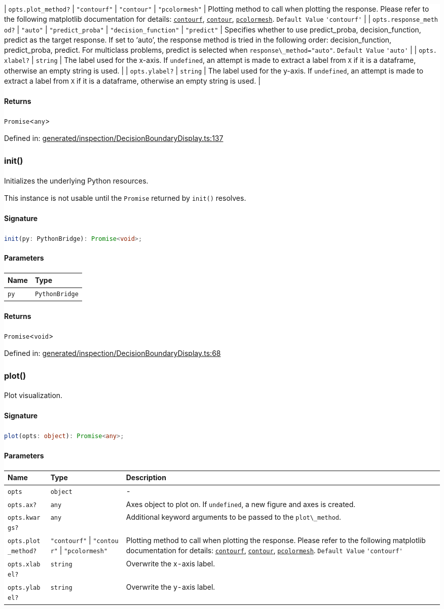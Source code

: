 | `opts.plot_method?` | `"contourf"` \| `"contour"` \| `"pcolormesh"` | Plotting method to call when plotting the response. Please refer to the following matplotlib documentation for details: [`contourf`](https://matplotlib.org/stable/api/_as_gen/matplotlib.pyplot.contourf.html#matplotlib.pyplot.contourf "(in Matplotlib v3.7.1)"), [`contour`](https://matplotlib.org/stable/api/_as_gen/matplotlib.pyplot.contour.html#matplotlib.pyplot.contour "(in Matplotlib v3.7.1)"), [`pcolormesh`](https://matplotlib.org/stable/api/_as_gen/matplotlib.pyplot.pcolormesh.html#matplotlib.pyplot.pcolormesh "(in Matplotlib v3.7.1)").  `Default Value`  `'contourf'` |
| `opts.response_method?` | `"auto"` \| `"predict_proba"` \| `"decision_function"` \| `"predict"` | Specifies whether to use predict\_proba, decision\_function, predict as the target response. If set to ‘auto’, the response method is tried in the following order: decision\_function, predict\_proba, predict. For multiclass problems, predict is selected when `response\_method="auto"`.  `Default Value`  `'auto'` |
| `opts.xlabel?` | `string` | The label used for the x-axis. If `undefined`, an attempt is made to extract a label from `X` if it is a dataframe, otherwise an empty string is used. |
| `opts.ylabel?` | `string` | The label used for the y-axis. If `undefined`, an attempt is made to extract a label from `X` if it is a dataframe, otherwise an empty string is used. |

#### Returns

`Promise`\<`any`\>

Defined in:  [generated/inspection/DecisionBoundaryDisplay.ts:137](https://github.com/transitive-bullshit/scikit-learn-ts/blob/f6c1fce/packages/sklearn/src/generated/inspection/DecisionBoundaryDisplay.ts#L137)

### init()

Initializes the underlying Python resources.

This instance is not usable until the `Promise` returned by `init()` resolves.

#### Signature

```ts
init(py: PythonBridge): Promise<void>;
```

#### Parameters

| Name | Type |
| :------ | :------ |
| `py` | `PythonBridge` |

#### Returns

`Promise`\<`void`\>

Defined in:  [generated/inspection/DecisionBoundaryDisplay.ts:68](https://github.com/transitive-bullshit/scikit-learn-ts/blob/f6c1fce/packages/sklearn/src/generated/inspection/DecisionBoundaryDisplay.ts#L68)

### plot()

Plot visualization.

#### Signature

```ts
plot(opts: object): Promise<any>;
```

#### Parameters

| Name | Type | Description |
| :------ | :------ | :------ |
| `opts` | `object` | - |
| `opts.ax?` | `any` | Axes object to plot on. If `undefined`, a new figure and axes is created. |
| `opts.kwargs?` | `any` | Additional keyword arguments to be passed to the `plot\_method`. |
| `opts.plot_method?` | `"contourf"` \| `"contour"` \| `"pcolormesh"` | Plotting method to call when plotting the response. Please refer to the following matplotlib documentation for details: [`contourf`](https://matplotlib.org/stable/api/_as_gen/matplotlib.pyplot.contourf.html#matplotlib.pyplot.contourf "(in Matplotlib v3.7.1)"), [`contour`](https://matplotlib.org/stable/api/_as_gen/matplotlib.pyplot.contour.html#matplotlib.pyplot.contour "(in Matplotlib v3.7.1)"), [`pcolormesh`](https://matplotlib.org/stable/api/_as_gen/matplotlib.pyplot.pcolormesh.html#matplotlib.pyplot.pcolormesh "(in Matplotlib v3.7.1)").  `Default Value`  `'contourf'` |
| `opts.xlabel?` | `string` | Overwrite the x-axis label. |
| `opts.ylabel?` | `string` | Overwrite the y-axis label. |
